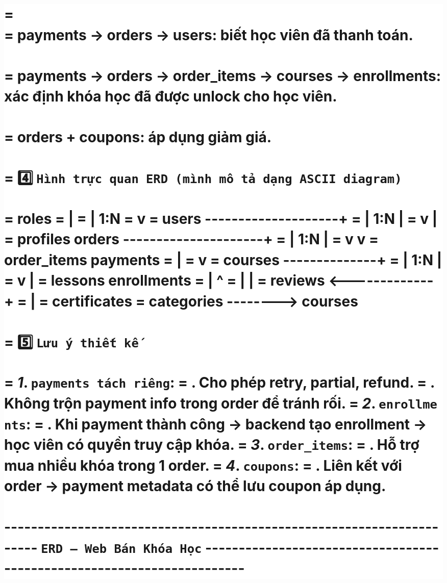  =      
 =        payments → orders → users: biết học viên đã thanh toán.
 =
 =        payments → orders → order_items → courses → enrollments: xác định khóa học đã được unlock cho học viên.
 =
 =        orders + coupons: áp dụng giảm giá.
 =
 = 4️⃣ `Hình trực quan ERD (mình mô tả dạng ASCII diagram)`
 =        
 =        roles
 =          |
 =          | 1:N
 =          v
 =        users --------------------+
 =          | 1:N                   |
 =          v                       |
 =        profiles                orders ---------------------+
 =                                  | 1:N                     |
 =                                  v                         v
 =                                order_items               payments
 =                                  |
 =                                  v
 =                                courses --------------+
 =                                  | 1:N               |
 =                                  v                   |
 =                                lessons           enrollments
 =                                  |                   ^
 =                                  |                   |
 =                                reviews <-------------+
 =                                  |
 =                             certificates
 =          categories --------> courses
 =    
 = 5️⃣ `Lưu ý thiết kế`
 =
 =          *1*. `payments tách riêng`:
 =              . Cho phép retry, partial, refund.
 =              . Không trộn payment info trong order để tránh rối.
 =          *2*. `enrollments`:
 =              . Khi payment thành công → backend tạo enrollment → học viên có quyền truy cập khóa.
 =          *3*. `order_items`:
 =              . Hỗ trợ mua nhiều khóa trong 1 order.
 =          *4*. `coupons`:
 =              . Liên kết với order → payment metadata có thể lưu coupon áp dụng.
 =
# ---------------------------------------------------------------------- `ERD – Web Bán Khóa Học` -----------------------------------------------------------------------